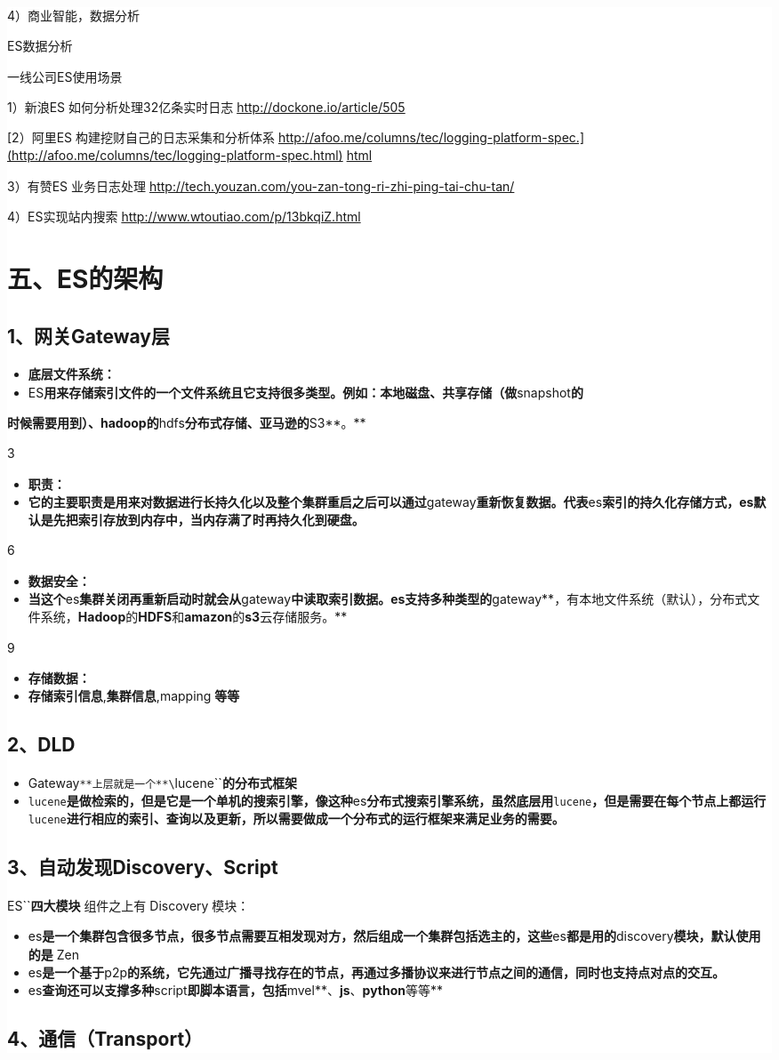 4）商业智能，数据分析

ES数据分析

一线公司ES使用场景

1）新浪ES 如何分析处理32亿条实时日志 http://dockone.io/article/505

[2）阿里ES 构建挖财自己的日志采集和分析体系 http://afoo.me/columns/tec/logging-platform-spec.](http://afoo.me/columns/tec/logging-platform-spec.html) [html](http://afoo.me/columns/tec/logging-platform-spec.html)

3）有赞ES 业务日志处理 http://tech.youzan.com/you-zan-tong-ri-zhi-ping-tai-chu-tan/

4）ES实现站内搜索 http://www.wtoutiao.com/p/13bkqiZ.html

# 五、ES的架构

## 1、网关Gateway层

- **底层文件系统：**
- ES**用来存储索引文件的一个文件系统且它支持很多类型。例如：本地磁盘、共享存储（做**snapshot**的**

**时候需要用到）、**hadoop**的**hdfs**分布式存储、亚马逊的**S3**。**

3

- **职责：**
- **它的主要职责是用来对数据进行长持久化以及整个集群重启之后可以通过**gateway**重新恢复数据。代表**es**索引的持久化存储方式，**es**默认是先把索引存放到内存中，当内存满了时再持久化到硬盘。**

6

- **数据安全：**
- **当这个**es**集群关闭再重新启动时就会从**gateway**中读取索引数据。**es**支持多种类型的**gateway**，有本地文件系统（默认），分布式文件系统，**Hadoop**的**HDFS**和**amazon**的**s3**云存储服务。**

9

- **存储数据：**
- **存储索引信息**,**集群信息**,mapping **等等**

## 2、DLD

- Gateway`**上层就是一个**\`lucene``**的分布式框架**
- `lucene`**是做检索的，但是它是一个单机的搜索引擎，像这种**es**分布式搜索引擎系统，虽然底层用**`lucene`**，但是需要在每个节点上都运行**`lucene`**进行相应的索引、查询以及更新，所以需要做成一个分布式的运行框架来满足业务的需要。**

## 3、自动发现Discovery、Script

ES``**四大模块** 组件之上有 Discovery 模块：

- es**是一个集群包含很多节点，很多节点需要互相发现对方，然后组成一个集群包括选主的，这些**es**都是用的**discovery**模块，默认使用的是** Zen
- es**是一个基于**p2p**的系统，它先通过广播寻找存在的节点，再通过多播协议来进行节点之间的通信，同时也支持点对点的交互。**
- es**查询还可以支撑多种**script**即脚本语言，包括**mvel**、**js**、**python**等等**

## 4、通信（Transport）
